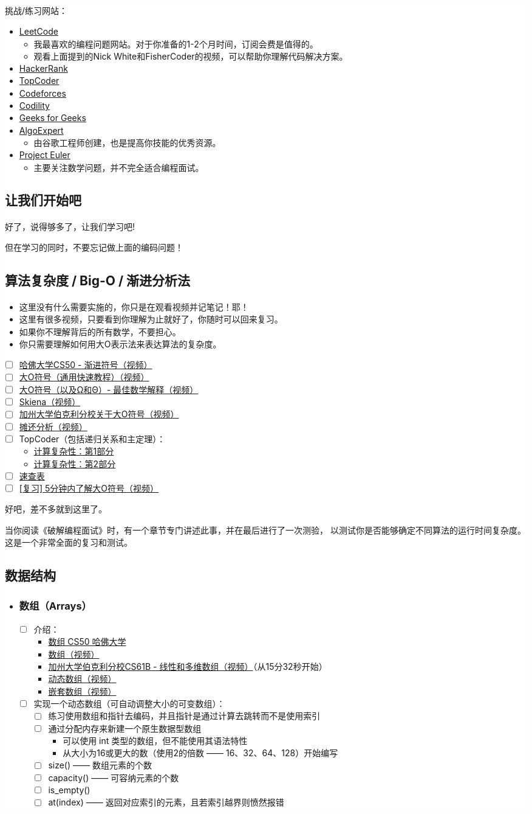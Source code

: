 挑战/练习网站：
- [LeetCode](https://leetcode.com/)
    - 我最喜欢的编程问题网站。对于你准备的1-2个月时间，订阅会费是值得的。
    - 观看上面提到的Nick White和FisherCoder的视频，可以帮助你理解代码解决方案。
- [HackerRank](https://www.hackerrank.com/)
- [TopCoder](https://www.topcoder.com/)
- [Codeforces](https://codeforces.com/)
- [Codility](https://codility.com/programmers/)
- [Geeks for Geeks](https://practice.geeksforgeeks.org/explore/?page=1)
- [AlgoExpert](https://www.algoexpert.io/product)
    - 由谷歌工程师创建，也是提高你技能的优秀资源。
- [Project Euler](https://projecteuler.net/)
    - 主要关注数学问题，并不完全适合编程面试。

## 让我们开始吧

好了，说得够多了，让我们学习吧!

但在学习的同时，不要忘记做上面的编码问题！

## 算法复杂度 / Big-O / 渐进分析法

- 这里没有什么需要实施的，你只是在观看视频并记笔记！耶！
- 这里有很多视频，只要看到你理解为止就好了，你随时可以回来复习。
- 如果你不理解背后的所有数学，不要担心。
- 你只需要理解如何用大O表示法来表达算法的复杂度。
- [ ] [哈佛大学CS50 - 渐进符号（视频）](https://www.youtube.com/watch?v=iOq5kSKqeR4)
- [ ] [大O符号（通用快速教程）（视频）](https://www.youtube.com/watch?v=V6mKVRU1evU)
- [ ] [大O符号（以及Ω和Θ）- 最佳数学解释（视频）](https://www.youtube.com/watch?v=ei-A_wy5Yxw&index=2&list=PL1BaGV1cIH4UhkL8a9bJGG356covJ76qN)
- [ ] [Skiena（视频）](https://www.youtube.com/watch?v=z1mkCe3kVUA)
- [ ] [加州大学伯克利分校关于大O符号（视频）](https://archive.org/details/ucberkeley_webcast_VIS4YDpuP98)
- [ ] [摊还分析（视频）](https://www.youtube.com/watch?v=B3SpQZaAZP4&index=10&list=PL1BaGV1cIH4UhkL8a9bJGG356covJ76qN)
- [ ] TopCoder（包括递归关系和主定理）：
    - [计算复杂性：第1部分](https://www.topcoder.com/thrive/articles/Computational%20Complexity%20part%20one)
    - [计算复杂性：第2部分](https://www.topcoder.com/thrive/articles/Computational%20Complexity%20part%20two)
- [ ] [速查表](http://bigocheatsheet.com/)
- [ ] [[复习] 5分钟内了解大O符号（视频）](https://youtu.be/__vX2sjlpXU)

好吧，差不多就到这里了。

当你阅读《破解编程面试》时，有一个章节专门讲述此事，并在最后进行了一次测验，
以测试你是否能够确定不同算法的运行时间复杂度。这是一个非常全面的复习和测试。

## 数据结构

- ### 数组（Arrays）
    - [ ] 介绍：
        - [数组 CS50 哈佛大学](https://www.youtube.com/watch?v=tI_tIZFyKBw&t=3009s)
        - [数组（视频）](https://www.coursera.org/lecture/data-structures/arrays-OsBSF)
        - [加州大学伯克利分校CS61B - 线性和多维数组（视频）](https://archive.org/details/ucberkeley_webcast_Wp8oiO_CZZE)（从15分32秒开始）
        - [动态数组（视频）](https://www.coursera.org/lecture/data-structures/dynamic-arrays-EwbnV)
        - [嵌套数组（视频）](https://www.youtube.com/watch?v=1jtrQqYpt7g)
    - [ ] 实现一个动态数组（可自动调整大小的可变数组）：
        - [ ] 练习使用数组和指针去编码，并且指针是通过计算去跳转而不是使用索引
        - [ ] 通过分配内存来新建一个原生数据型数组
            - 可以使用 int 类型的数组，但不能使用其语法特性
            - 从大小为16或更大的数（使用2的倍数 —— 16、32、64、128）开始编写
        - [ ] size() —— 数组元素的个数
        - [ ] capacity() —— 可容纳元素的个数
        - [ ] is_empty()
        - [ ] at(index) —— 返回对应索引的元素，且若索引越界则愤然报错